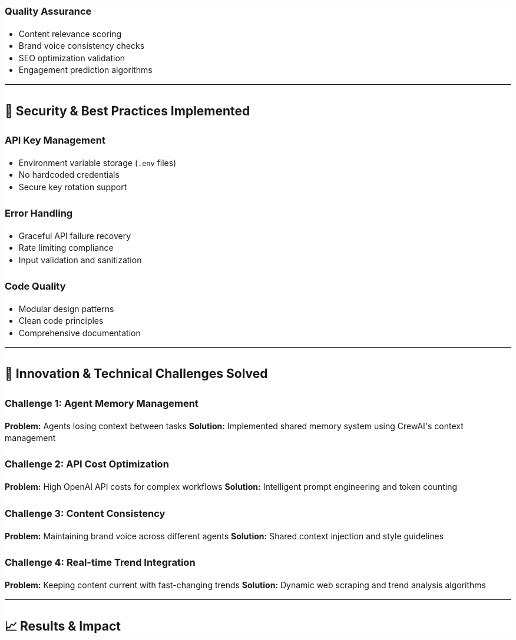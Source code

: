### Quality Assurance
- Content relevance scoring
- Brand voice consistency checks
- SEO optimization validation
- Engagement prediction algorithms

---

## 🔐 Security & Best Practices Implemented

### API Key Management
- Environment variable storage (`.env` files)
- No hardcoded credentials
- Secure key rotation support

### Error Handling
- Graceful API failure recovery
- Rate limiting compliance
- Input validation and sanitization

### Code Quality
- Modular design patterns
- Clean code principles
- Comprehensive documentation

---

## 🚀 Innovation & Technical Challenges Solved

### Challenge 1: Agent Memory Management
**Problem:** Agents losing context between tasks
**Solution:** Implemented shared memory system using CrewAI's context management

### Challenge 2: API Cost Optimization
**Problem:** High OpenAI API costs for complex workflows
**Solution:** Intelligent prompt engineering and token counting

### Challenge 3: Content Consistency
**Problem:** Maintaining brand voice across different agents
**Solution:** Shared context injection and style guidelines

### Challenge 4: Real-time Trend Integration
**Problem:** Keeping content current with fast-changing trends
**Solution:** Dynamic web scraping and trend analysis algorithms

---

## 📈 Results & Impact
